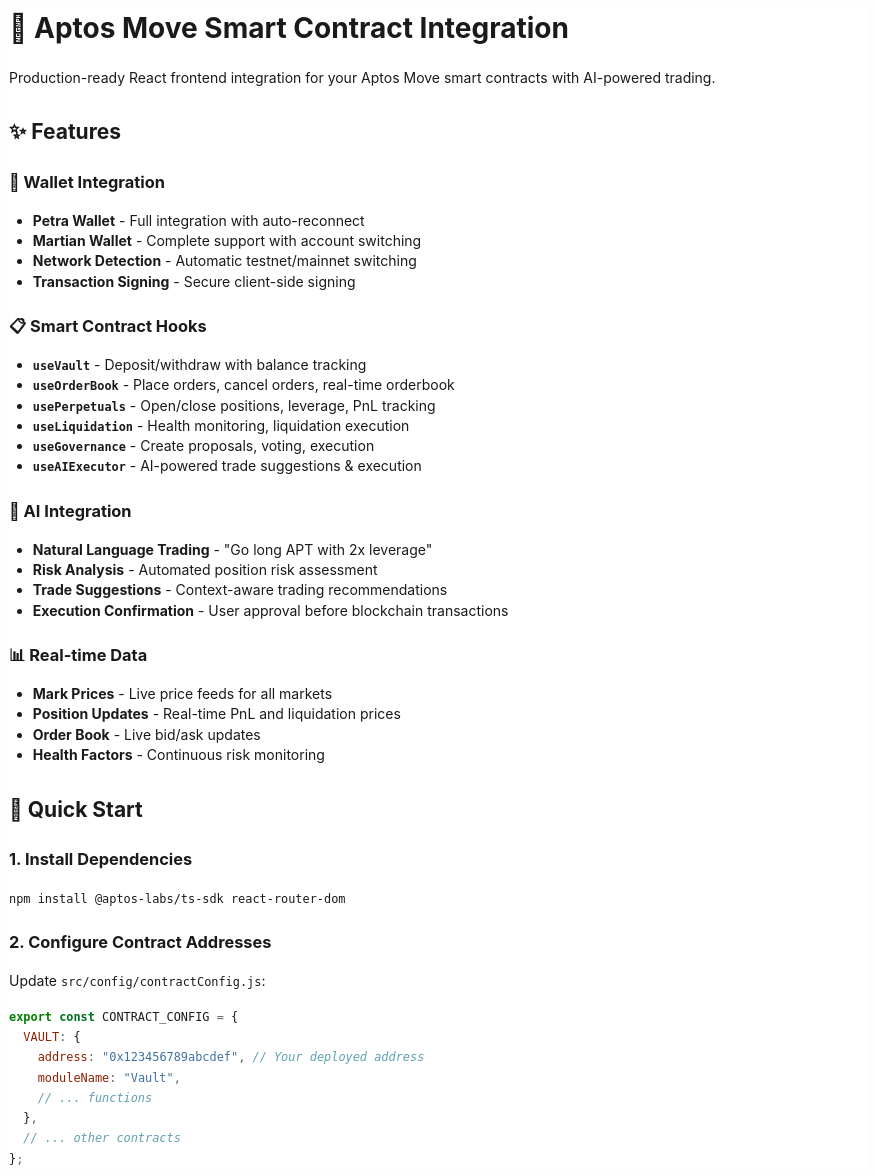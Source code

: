# 🚀 Aptos Move Smart Contract Integration

Production-ready React frontend integration for your Aptos Move smart contracts with AI-powered trading.

## ✨ Features

### 🔗 Wallet Integration
- **Petra Wallet** - Full integration with auto-reconnect
- **Martian Wallet** - Complete support with account switching
- **Network Detection** - Automatic testnet/mainnet switching
- **Transaction Signing** - Secure client-side signing

### 📋 Smart Contract Hooks
- **`useVault`** - Deposit/withdraw with balance tracking
- **`useOrderBook`** - Place orders, cancel orders, real-time orderbook
- **`usePerpetuals`** - Open/close positions, leverage, PnL tracking  
- **`useLiquidation`** - Health monitoring, liquidation execution
- **`useGovernance`** - Create proposals, voting, execution
- **`useAIExecutor`** - AI-powered trade suggestions & execution

### 🤖 AI Integration
- **Natural Language Trading** - "Go long APT with 2x leverage"
- **Risk Analysis** - Automated position risk assessment  
- **Trade Suggestions** - Context-aware trading recommendations
- **Execution Confirmation** - User approval before blockchain transactions

### 📊 Real-time Data
- **Mark Prices** - Live price feeds for all markets
- **Position Updates** - Real-time PnL and liquidation prices
- **Order Book** - Live bid/ask updates  
- **Health Factors** - Continuous risk monitoring

## 🚀 Quick Start

### 1. Install Dependencies

```bash
npm install @aptos-labs/ts-sdk react-router-dom
```

### 2. Configure Contract Addresses

Update `src/config/contractConfig.js`:

```javascript
export const CONTRACT_CONFIG = {
  VAULT: {
    address: "0x123456789abcdef", // Your deployed address
    moduleName: "Vault",
    // ... functions
  },
  // ... other contracts
};
```
